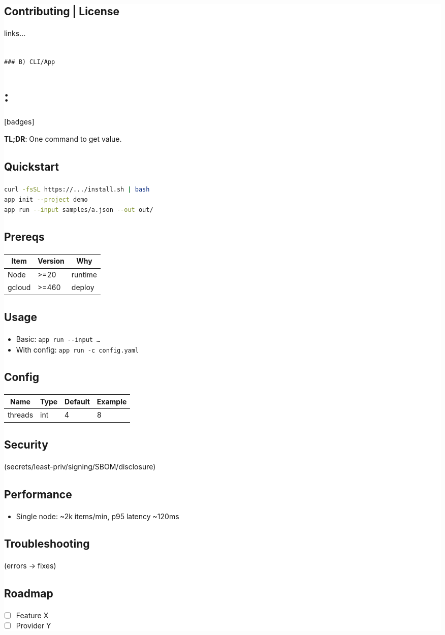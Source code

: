 ## Contributing | License
links…
```

### B) CLI/App
```
# <Name>: <one-line problem solved>

[badges]

**TL;DR**: One command to get value.

## Quickstart
```bash
curl -fsSL https://.../install.sh | bash
app init --project demo
app run --input samples/a.json --out out/
```

## Prereqs
| Item | Version | Why |
|------|---------|-----|
| Node | >=20 | runtime |
| gcloud | >=460 | deploy |

## Usage
- Basic: `app run --input …`
- With config: `app run -c config.yaml`

## Config
| Name | Type | Default | Example |
|------|------|---------|---------|
| threads | int | 4 | 8 |

## Security
(secrets/least-priv/signing/SBOM/disclosure)

## Performance
- Single node: ~2k items/min, p95 latency ~120ms

## Troubleshooting
(errors → fixes)

## Roadmap
- [ ] Feature X
- [ ] Provider Y
